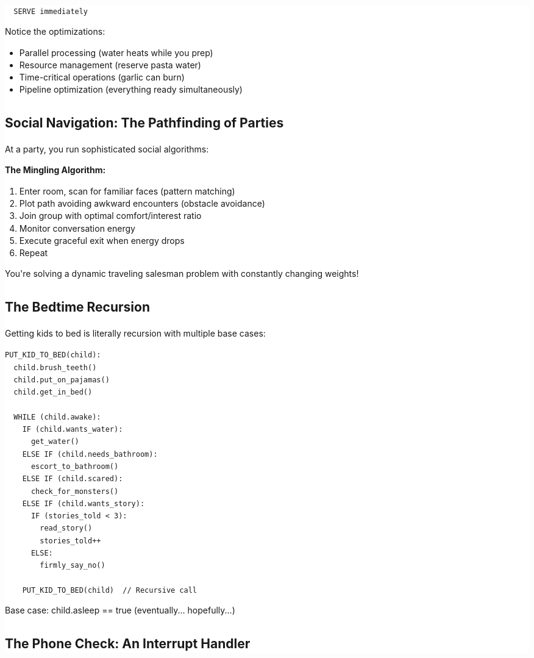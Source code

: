 ```
  SERVE immediately
```

Notice the optimizations:
- Parallel processing (water heats while you prep)
- Resource management (reserve pasta water)
- Time-critical operations (garlic can burn)
- Pipeline optimization (everything ready simultaneously)

## Social Navigation: The Pathfinding of Parties

At a party, you run sophisticated social algorithms:

**The Mingling Algorithm:**
1. Enter room, scan for familiar faces (pattern matching)
2. Plot path avoiding awkward encounters (obstacle avoidance)
3. Join group with optimal comfort/interest ratio
4. Monitor conversation energy
5. Execute graceful exit when energy drops
6. Repeat

You're solving a dynamic traveling salesman problem with constantly changing weights!

## The Bedtime Recursion

Getting kids to bed is literally recursion with multiple base cases:

```
PUT_KID_TO_BED(child):
  child.brush_teeth()
  child.put_on_pajamas()
  child.get_in_bed()
  
  WHILE (child.awake):
    IF (child.wants_water):
      get_water()
    ELSE IF (child.needs_bathroom):
      escort_to_bathroom()
    ELSE IF (child.scared):
      check_for_monsters()
    ELSE IF (child.wants_story):
      IF (stories_told < 3):
        read_story()
        stories_told++
      ELSE:
        firmly_say_no()
    
    PUT_KID_TO_BED(child)  // Recursive call
```

Base case: child.asleep == true (eventually... hopefully...)

## The Phone Check: An Interrupt Handler
